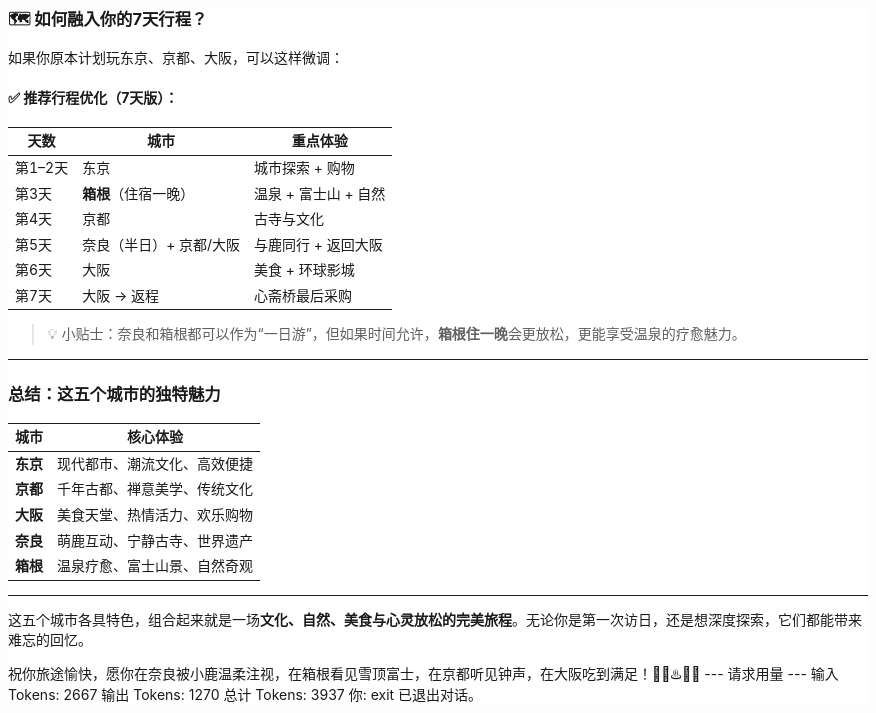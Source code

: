 
### 🗺️ 如何融入你的7天行程？

如果你原本计划玩东京、京都、大阪，可以这样微调：

#### ✅ 推荐行程优化（7天版）：
| 天数 | 城市 | 重点体验 |
|------|------|-----------|
| 第1–2天 | 东京 | 城市探索 + 购物 |
| 第3天 | **箱根**（住宿一晚） | 温泉 + 富士山 + 自然 |
| 第4天 | 京都 | 古寺与文化 |
| 第5天 | 奈良（半日）+ 京都/大阪 | 与鹿同行 + 返回大阪 |
| 第6天 | 大阪 | 美食 + 环球影城 |
| 第7天 | 大阪 → 返程 | 心斋桥最后采购 |

> 💡 小贴士：奈良和箱根都可以作为“一日游”，但如果时间允许，**箱根住一晚**会更放松，更能享受温泉的疗愈魅力。

---

### 总结：这五个城市的独特魅力

| 城市 | 核心体验 |
|------|----------|
| **东京** | 现代都市、潮流文化、高效便捷 |
| **京都** | 千年古都、禅意美学、传统文化 |
| **大阪** | 美食天堂、热情活力、欢乐购物 |
| **奈良** | 萌鹿互动、宁静古寺、世界遗产 |
| **箱根** | 温泉疗愈、富士山景、自然奇观 |

---

这五个城市各具特色，组合起来就是一场**文化、自然、美食与心灵放松的完美旅程**。无论你是第一次访日，还是想深度探索，它们都能带来难忘的回忆。

祝你旅途愉快，愿你在奈良被小鹿温柔注视，在箱根看见雪顶富士，在京都听见钟声，在大阪吃到满足！🌸🦌♨️🗻🍜
--- 请求用量 ---
输入 Tokens: 2667
输出 Tokens: 1270
总计 Tokens: 3937
你: exit
已退出对话。